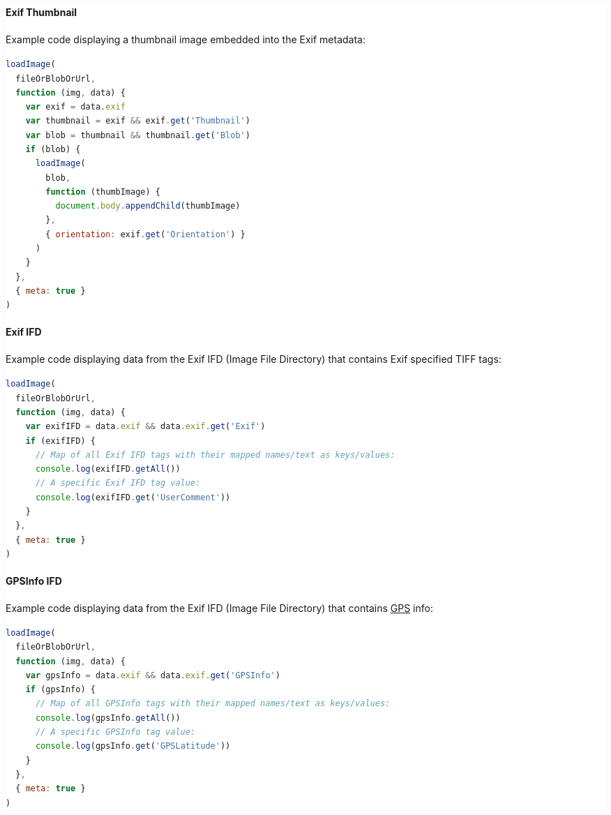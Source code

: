 #### Exif Thumbnail

Example code displaying a thumbnail image embedded into the Exif metadata:

```js
loadImage(
  fileOrBlobOrUrl,
  function (img, data) {
    var exif = data.exif
    var thumbnail = exif && exif.get('Thumbnail')
    var blob = thumbnail && thumbnail.get('Blob')
    if (blob) {
      loadImage(
        blob,
        function (thumbImage) {
          document.body.appendChild(thumbImage)
        },
        { orientation: exif.get('Orientation') }
      )
    }
  },
  { meta: true }
)
```

#### Exif IFD

Example code displaying data from the Exif IFD (Image File Directory) that
contains Exif specified TIFF tags:

```js
loadImage(
  fileOrBlobOrUrl,
  function (img, data) {
    var exifIFD = data.exif && data.exif.get('Exif')
    if (exifIFD) {
      // Map of all Exif IFD tags with their mapped names/text as keys/values:
      console.log(exifIFD.getAll())
      // A specific Exif IFD tag value:
      console.log(exifIFD.get('UserComment'))
    }
  },
  { meta: true }
)
```

#### GPSInfo IFD

Example code displaying data from the Exif IFD (Image File Directory) that
contains [GPS](https://en.wikipedia.org/wiki/Global_Positioning_System) info:

```js
loadImage(
  fileOrBlobOrUrl,
  function (img, data) {
    var gpsInfo = data.exif && data.exif.get('GPSInfo')
    if (gpsInfo) {
      // Map of all GPSInfo tags with their mapped names/text as keys/values:
      console.log(gpsInfo.getAll())
      // A specific GPSInfo tag value:
      console.log(gpsInfo.get('GPSLatitude'))
    }
  },
  { meta: true }
)
```
